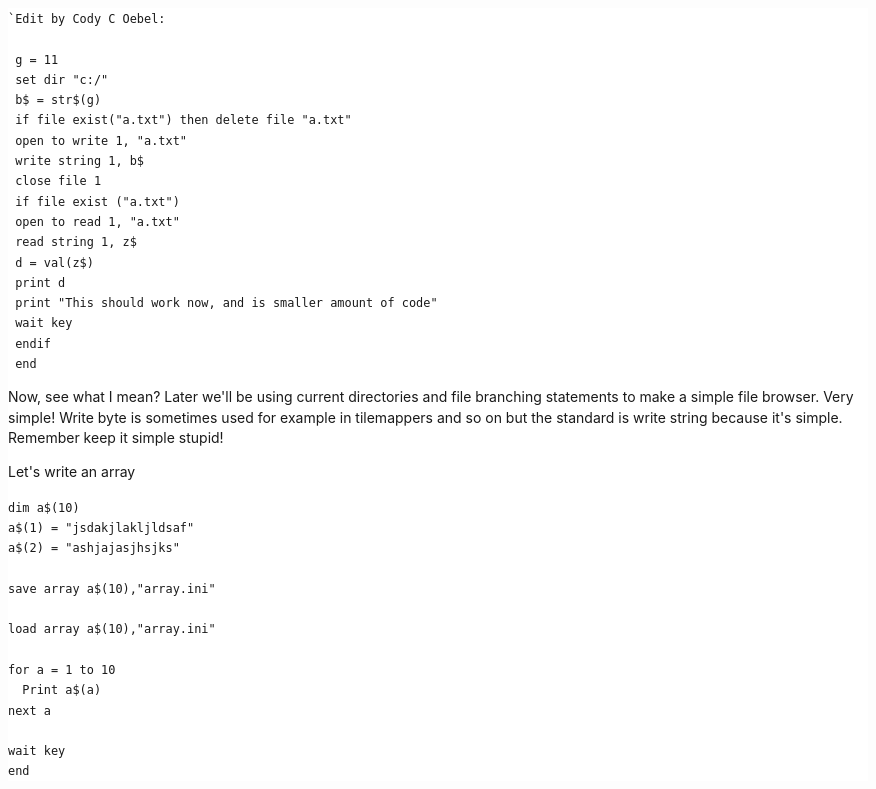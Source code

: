 


```
`Edit by Cody C Oebel:
 
 g = 11
 set dir "c:/"
 b$ = str$(g)
 if file exist("a.txt") then delete file "a.txt"
 open to write 1, "a.txt"
 write string 1, b$
 close file 1
 if file exist ("a.txt")
 open to read 1, "a.txt"
 read string 1, z$
 d = val(z$)
 print d
 print "This should work now, and is smaller amount of code"
 wait key
 endif
 end

```


 Now, see what I mean? Later we'll be using current directories and 
file branching statements to make a simple file browser. Very simple! 
Write byte is sometimes used for example in tilemappers and so on but the 
standard is write string because it's simple. Remember keep it 
simple stupid!
 



 Let's write an array
 



```
dim a$(10)
a$(1) = "jsdakjlakljldsaf"
a$(2) = "ashjajasjhsjks"

save array a$(10),"array.ini"

load array a$(10),"array.ini"

for a = 1 to 10
  Print a$(a)
next a

wait key
end

```
